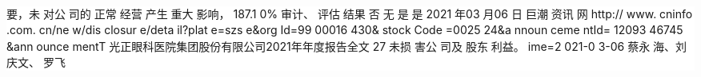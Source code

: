 要，未
对公
司的
正常
经营
产生
重大
影响，
187.1
0%
审计、
评估
结果
否
无
是
是
2021
年03
月06
日
巨潮
资讯
网
http://
www.
cninfo
.com.
cn/ne
w/dis
closur
e/deta
il?plat
e=szs
e&org
Id=99
00016
430&
stock
Code
=0025
24&a
nnoun
ceme
ntId=
12093
46745
&ann
ounce
mentT
光正眼科医院集团股份有限公司2021年年度报告全文
27
未损
害公
司及
股东
利益。
ime=2
021-0
3-06
蔡永
海、刘
庆文、
罗飞